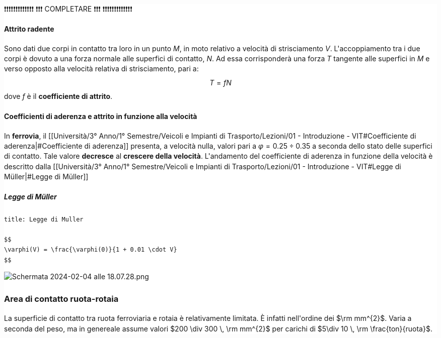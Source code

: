 ❗❗❗❗❗❗❗❗❗❗❗❗❗
❗❗❗ COMPLETARE ❗❗❗
❗❗❗❗❗❗❗❗❗❗❗❗❗



#### Attrito radente

Sono dati due corpi in contatto tra loro in un punto $M$, in moto relativo a velocità di strisciamento $V$. L'accoppiamento tra i due corpi è dovuto a una forza normale alle superfici di contatto, $N$. Ad essa corrisponderà una forza $T$ tangente alle superfici in $M$ e verso opposto alla velocità relativa di strisciamento, pari a:
$$
T = fN
$$
dove $f$ è il **coefficiente di attrito**.

#### Coefficienti di aderenza e attrito in funzione alla velocità

In **ferrovia**, il [[Università/3° Anno/1° Semestre/Veicoli e Impianti di Trasporto/Lezioni/01 - Introduzione - VIT#Coefficiente di aderenza\|#Coefficiente di aderenza]] presenta, a velocità nulla, valori pari a $\varphi = 0.25 \div 0.35$ a seconda dello stato delle superfici di contatto.
Tale valore **decresce** al **crescere della velocità**.
L'andamento del coefficiente di aderenza in funzione della velocità è descritto dalla [[Università/3° Anno/1° Semestre/Veicoli e Impianti di Trasporto/Lezioni/01 - Introduzione - VIT#Legge di Müller\|#Legge di Müller]]

##### Legge di Müller

```ad-Teo
title: Legge di Muller

$$
\varphi(V) = \frac{\varphi(0)}{1 + 0.01 \cdot V}
$$

```

![Schermata 2024-02-04 alle 18.07.28.png](/img/user/Universit%C3%A0/3%C2%B0%20Anno/1%C2%B0%20Semestre/Veicoli%20e%20Impianti%20di%20Trasporto/Lezioni/allegati/Schermata%202024-02-04%20alle%2018.07.28.png)


### Area di contatto ruota-rotaia

La superficie di contatto tra ruota ferroviaria e rotaia è relativamente limitata. È infatti nell'ordine dei $\rm mm^{2}$. Varia a seconda del peso, ma in genereale assume valori $200 \div 300 \, \rm mm^{2}$ per carichi di $5\div 10 \, \rm \frac{ton}{ruota}$.





















